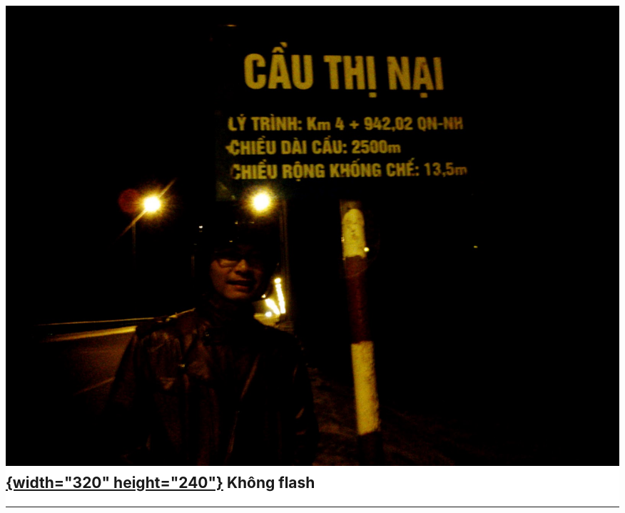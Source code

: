    [![](/assets/2012/03/IMG_20120311_203109.jpg){width="320" height="240"}](http://3.bp.blogspot.com/-Zkt_TJXmRn0/T2gCq9H8TII/AAAAAAAAB4A/zdjApVJtFIw/s1600/IMG_20120311_203109.jpg)
                                                                                      Không flash
  -----------------------------------------------------------------------------------------------------------------------------------------------------------------------------------

  -----------------------------------------------------------------------------------------------------------------------------------------------------------------------------------